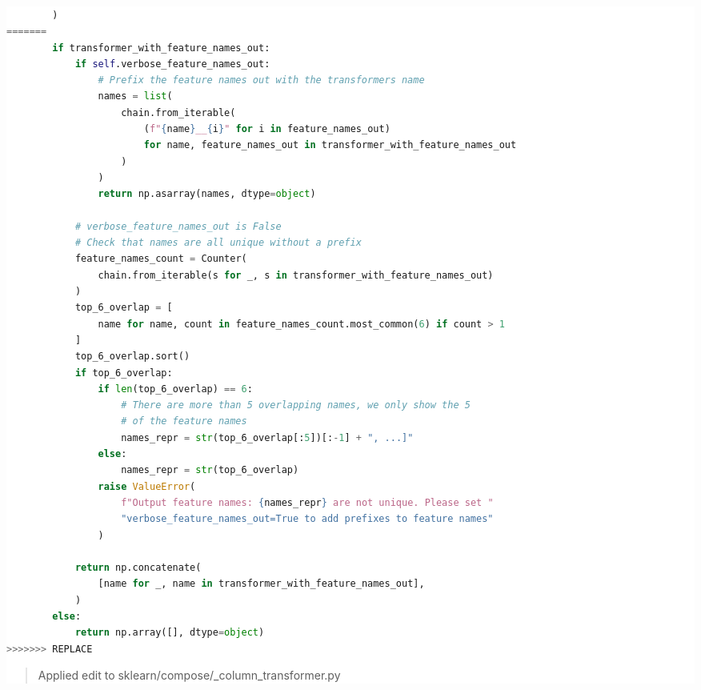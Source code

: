 ```python
        )
=======
        if transformer_with_feature_names_out:
            if self.verbose_feature_names_out:
                # Prefix the feature names out with the transformers name
                names = list(
                    chain.from_iterable(
                        (f"{name}__{i}" for i in feature_names_out)
                        for name, feature_names_out in transformer_with_feature_names_out
                    )
                )
                return np.asarray(names, dtype=object)

            # verbose_feature_names_out is False
            # Check that names are all unique without a prefix
            feature_names_count = Counter(
                chain.from_iterable(s for _, s in transformer_with_feature_names_out)
            )
            top_6_overlap = [
                name for name, count in feature_names_count.most_common(6) if count > 1
            ]
            top_6_overlap.sort()
            if top_6_overlap:
                if len(top_6_overlap) == 6:
                    # There are more than 5 overlapping names, we only show the 5
                    # of the feature names
                    names_repr = str(top_6_overlap[:5])[:-1] + ", ...]"
                else:
                    names_repr = str(top_6_overlap)
                raise ValueError(
                    f"Output feature names: {names_repr} are not unique. Please set "
                    "verbose_feature_names_out=True to add prefixes to feature names"
                )

            return np.concatenate(
                [name for _, name in transformer_with_feature_names_out],
            )
        else:
            return np.array([], dtype=object)
>>>>>>> REPLACE
```

> Applied edit to sklearn/compose/_column_transformer.py  
